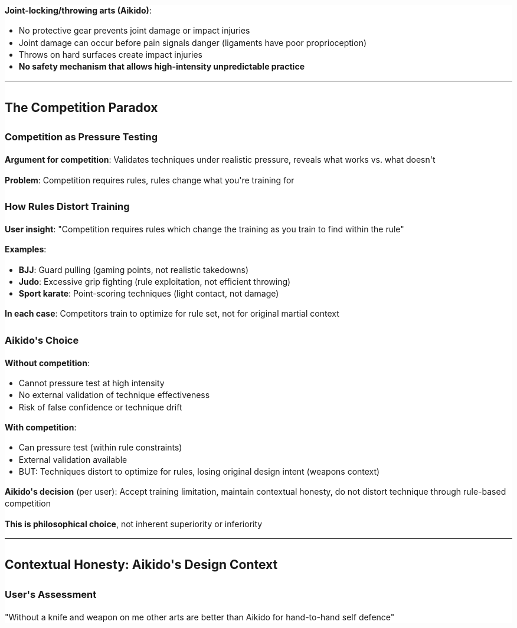 **Joint-locking/throwing arts (Aikido)**:
- No protective gear prevents joint damage or impact injuries
- Joint damage can occur before pain signals danger (ligaments have poor proprioception)
- Throws on hard surfaces create impact injuries
- **No safety mechanism that allows high-intensity unpredictable practice**

---

## The Competition Paradox

### Competition as Pressure Testing

**Argument for competition**: Validates techniques under realistic pressure, reveals what works vs. what doesn't

**Problem**: Competition requires rules, rules change what you're training for

### How Rules Distort Training

**User insight**: "Competition requires rules which change the training as you train to find within the rule"

**Examples**:
- **BJJ**: Guard pulling (gaming points, not realistic takedowns)
- **Judo**: Excessive grip fighting (rule exploitation, not efficient throwing)
- **Sport karate**: Point-scoring techniques (light contact, not damage)

**In each case**: Competitors train to optimize for rule set, not for original martial context

### Aikido's Choice

**Without competition**:
- Cannot pressure test at high intensity
- No external validation of technique effectiveness
- Risk of false confidence or technique drift

**With competition**:
- Can pressure test (within rule constraints)
- External validation available
- BUT: Techniques distort to optimize for rules, losing original design intent (weapons context)

**Aikido's decision** (per user): Accept training limitation, maintain contextual honesty, do not distort technique through rule-based competition

**This is philosophical choice**, not inherent superiority or inferiority

---

## Contextual Honesty: Aikido's Design Context

### User's Assessment

"Without a knife and weapon on me other arts are better than Aikido for hand-to-hand self defence"
